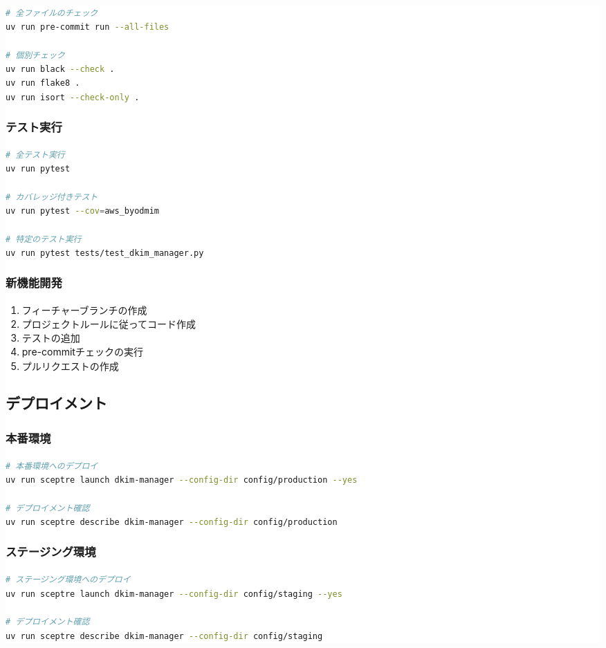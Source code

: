 ```bash
# 全ファイルのチェック
uv run pre-commit run --all-files

# 個別チェック
uv run black --check .
uv run flake8 .
uv run isort --check-only .
```

### テスト実行

```bash
# 全テスト実行
uv run pytest

# カバレッジ付きテスト
uv run pytest --cov=aws_byodmim

# 特定のテスト実行
uv run pytest tests/test_dkim_manager.py
```

### 新機能開発

1. フィーチャーブランチの作成
2. プロジェクトルールに従ってコード作成
3. テストの追加
4. pre-commitチェックの実行
5. プルリクエストの作成

## デプロイメント

### 本番環境

```bash
# 本番環境へのデプロイ
uv run sceptre launch dkim-manager --config-dir config/production --yes

# デプロイメント確認
uv run sceptre describe dkim-manager --config-dir config/production
```

### ステージング環境

```bash
# ステージング環境へのデプロイ
uv run sceptre launch dkim-manager --config-dir config/staging --yes

# デプロイメント確認
uv run sceptre describe dkim-manager --config-dir config/staging
```
